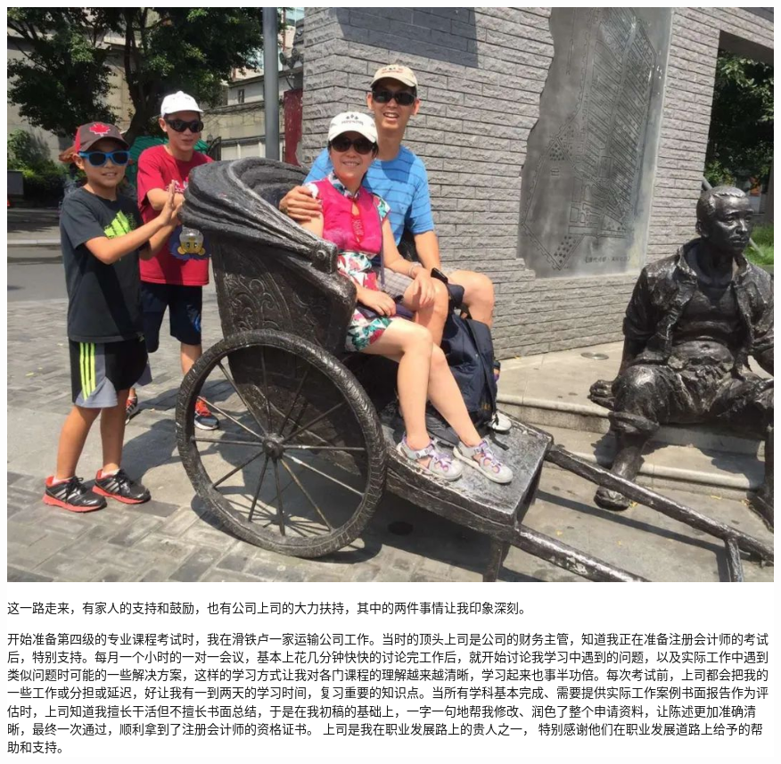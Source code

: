 ![](../assets/images/posts/wenbin/1a832dcfde3cbb18e3b68f9f3c16d89c.jpeg)  
  
这一路走来，有家人的支持和鼓励，也有公司上司的大力扶持，其中的两件事情让我印象深刻。

开始准备第四级的专业课程考试时，我在滑铁卢一家运输公司工作。当时的顶头上司是公司的财务主管，知道我正在准备注册会计师的考试后，特别支持。每月一个小时的一对一会议，基本上花几分钟快快的讨论完工作后，就开始讨论我学习中遇到的问题，以及实际工作中遇到类似问题时可能的一些解决方案，这样的学习方式让我对各门课程的理解越来越清晰，学习起来也事半功倍。每次考试前，上司都会把我的一些工作或分担或延迟，好让我有一到两天的学习时间，复习重要的知识点。当所有学科基本完成、需要提供实际工作案例书面报告作为评估时，上司知道我擅长干活但不擅长书面总结，于是在我初稿的基础上，一字一句地帮我修改、润色了整个申请资料，让陈述更加准确清晰，最终一次通过，顺利拿到了注册会计师的资格证书。 上司是我在职业发展路上的贵人之一， 特别感谢他们在职业发展道路上给予的帮助和支持。
  